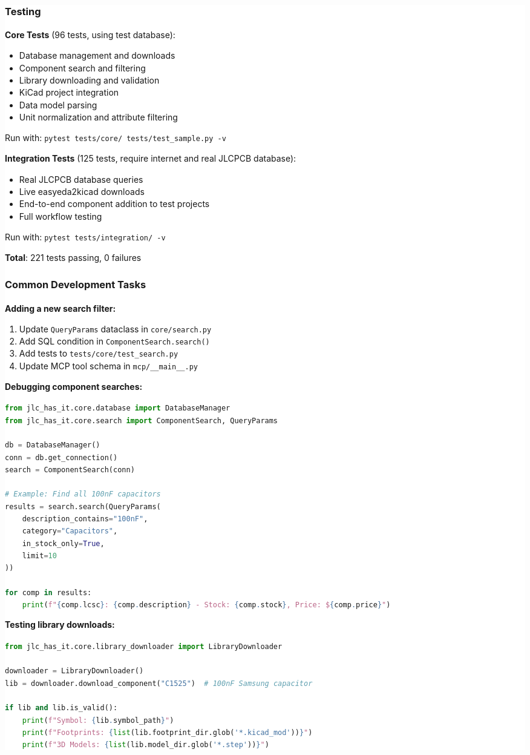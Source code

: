 ### Testing

**Core Tests** (96 tests, using test database):
- Database management and downloads
- Component search and filtering
- Library downloading and validation
- KiCad project integration
- Data model parsing
- Unit normalization and attribute filtering

Run with: `pytest tests/core/ tests/test_sample.py -v`

**Integration Tests** (125 tests, require internet and real JLCPCB database):
- Real JLCPCB database queries
- Live easyeda2kicad downloads
- End-to-end component addition to test projects
- Full workflow testing

Run with: `pytest tests/integration/ -v`

**Total**: 221 tests passing, 0 failures

### Common Development Tasks

**Adding a new search filter:**
1. Update `QueryParams` dataclass in `core/search.py`
2. Add SQL condition in `ComponentSearch.search()`
3. Add tests to `tests/core/test_search.py`
4. Update MCP tool schema in `mcp/__main__.py`

**Debugging component searches:**
```python
from jlc_has_it.core.database import DatabaseManager
from jlc_has_it.core.search import ComponentSearch, QueryParams

db = DatabaseManager()
conn = db.get_connection()
search = ComponentSearch(conn)

# Example: Find all 100nF capacitors
results = search.search(QueryParams(
    description_contains="100nF",
    category="Capacitors",
    in_stock_only=True,
    limit=10
))

for comp in results:
    print(f"{comp.lcsc}: {comp.description} - Stock: {comp.stock}, Price: ${comp.price}")
```

**Testing library downloads:**
```python
from jlc_has_it.core.library_downloader import LibraryDownloader

downloader = LibraryDownloader()
lib = downloader.download_component("C1525")  # 100nF Samsung capacitor

if lib and lib.is_valid():
    print(f"Symbol: {lib.symbol_path}")
    print(f"Footprints: {list(lib.footprint_dir.glob('*.kicad_mod'))}")
    print(f"3D Models: {list(lib.model_dir.glob('*.step'))}")
```
